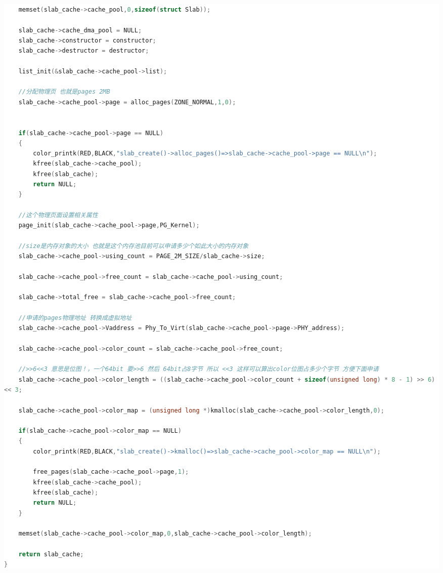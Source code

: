 ```C++
	memset(slab_cache->cache_pool,0,sizeof(struct Slab));

	slab_cache->cache_dma_pool = NULL;
	slab_cache->constructor = constructor;
	slab_cache->destructor = destructor;

	list_init(&slab_cache->cache_pool->list);

	//分配物理页 也就是pages 2MB
	slab_cache->cache_pool->page = alloc_pages(ZONE_NORMAL,1,0);
	

	if(slab_cache->cache_pool->page == NULL)
	{
		color_printk(RED,BLACK,"slab_create()->alloc_pages()=>slab_cache->cache_pool->page == NULL\n");
		kfree(slab_cache->cache_pool);
		kfree(slab_cache);
		return NULL;
	}
	
	//这个物理页面设置相关属性
	page_init(slab_cache->cache_pool->page,PG_Kernel);

	//size是内存对象的大小 也就是这个内存池目前可以申请多少个如此大小的内存对象
	slab_cache->cache_pool->using_count = PAGE_2M_SIZE/slab_cache->size;

	slab_cache->cache_pool->free_count = slab_cache->cache_pool->using_count;

	slab_cache->total_free = slab_cache->cache_pool->free_count;

	//申请的pages物理地址 转换成虚拟地址
	slab_cache->cache_pool->Vaddress = Phy_To_Virt(slab_cache->cache_pool->page->PHY_address);

	slab_cache->cache_pool->color_count = slab_cache->cache_pool->free_count;

	//>>6<<3 意思是位图！，一个64bit 要>>6 然后 64bit占8字节 所以 <<3 这样可以算出color位图占多少个字节 方便下面申请
	slab_cache->cache_pool->color_length = ((slab_cache->cache_pool->color_count + sizeof(unsigned long) * 8 - 1) >> 6) << 3;

	slab_cache->cache_pool->color_map = (unsigned long *)kmalloc(slab_cache->cache_pool->color_length,0);

	if(slab_cache->cache_pool->color_map == NULL)
	{
		color_printk(RED,BLACK,"slab_create()->kmalloc()=>slab_cache->cache_pool->color_map == NULL\n");
		
		free_pages(slab_cache->cache_pool->page,1);
		kfree(slab_cache->cache_pool);
		kfree(slab_cache);
		return NULL;
	}
	
	memset(slab_cache->cache_pool->color_map,0,slab_cache->cache_pool->color_length);

	return slab_cache;
}
```
